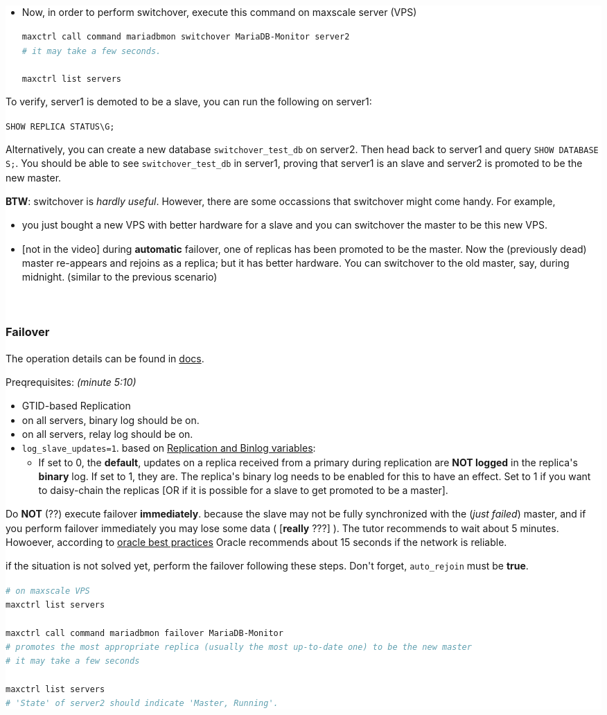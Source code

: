 - Now, in order to perform switchover, execute this command on maxscale server (VPS)

    ```sh
    maxctrl call command mariadbmon switchover MariaDB-Monitor server2
    # it may take a few seconds.

    maxctrl list servers
    ```
To verify, server1 is demoted to be a slave, you can run the following on server1:

```sql
SHOW REPLICA STATUS\G;
```

Alternatively, you can create a new database `switchover_test_db` on server2. Then head back to server1 and query `SHOW DATABASES;`. You should be able to see `switchover_test_db` in server1, proving that server1 is an slave and server2 is promoted to be the new master.

**BTW**: switchover is _hardly useful_. However, there are some occassions that switchover might come handy. For example, 
- you just bought a new VPS with better hardware for a slave and you can switchover the master to be this new VPS.

- \[not in the video\] during **automatic** failover, one of replicas has been promoted to be the master. Now the (previously dead) master re-appears and rejoins as a replica; but it has better hardware. You can switchover to the old master, say, during midnight. (similar to the previous scenario)


</br>

### Failover

The operation details can be found in [docs](https://mariadb.com/kb/en/mariadb-maxscale-2402-maxscale-2402-mariadb-monitor/#failover).

Preqrequisites: _(minute 5:10)_
- GTID-based Replication
- on all servers, binary log should be on.
- on all servers, relay log should be on.
- `log_slave_updates=1`. based on [Replication and Binlog variables](https://mariadb.com/kb/en/replication-and-binary-log-system-variables/):
    - If set to 0, the **default**, updates on a replica received from a primary during replication are **NOT logged** in the replica's **binary** log. If set to 1, they are. The replica's binary log needs to be enabled for this to have an effect. Set to 1 if you want to daisy-chain the replicas \[OR if it is possible for a slave to get promoted to be a master\].

Do **NOT** (??) execute failover **immediately**. because the slave may not be fully synchronized with the (_just failed_) master, and if you perform failover immediately you may lose some data ( \[**really** ???\] ). The tutor recommends to wait about 5 minutes. Howoever, according to [oracle best practices](#general-best-practices) Oracle recommends about 15 seconds if the network is reliable.

if the situation is not solved yet, perform the failover following these steps. Don't forget, `auto_rejoin` must be **true**.

```sh
# on maxscale VPS
maxctrl list servers

maxctrl call command mariadbmon failover MariaDB-Monitor
# promotes the most appropriate replica (usually the most up-to-date one) to be the new master
# it may take a few seconds

maxctrl list servers
# 'State' of server2 should indicate 'Master, Running'.
```
